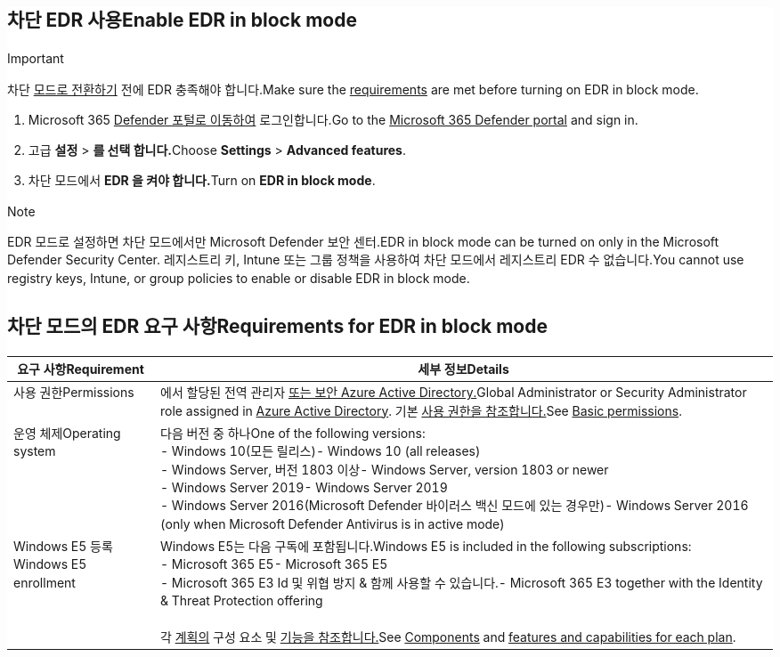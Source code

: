 
## <a name="enable-edr-in-block-mode"></a><span data-ttu-id="1537b-123">차단 EDR 사용</span><span class="sxs-lookup"><span data-stu-id="1537b-123">Enable EDR in block mode</span></span>

> [!IMPORTANT]
> <span data-ttu-id="1537b-124">차단 [모드로 전환하기](#requirements-for-edr-in-block-mode) 전에 EDR 충족해야 합니다.</span><span class="sxs-lookup"><span data-stu-id="1537b-124">Make sure the [requirements](#requirements-for-edr-in-block-mode) are met before turning on EDR in block mode.</span></span>

1. <span data-ttu-id="1537b-125">Microsoft 365 [Defender 포털로 이동하여](microsoft-defender-security-center.md) 로그인합니다.</span><span class="sxs-lookup"><span data-stu-id="1537b-125">Go to the [Microsoft 365 Defender portal](microsoft-defender-security-center.md) and sign in.</span></span> 

2. <span data-ttu-id="1537b-126">고급 **설정**  >  **를 선택 합니다.**</span><span class="sxs-lookup"><span data-stu-id="1537b-126">Choose **Settings** > **Advanced features**.</span></span>

3. <span data-ttu-id="1537b-127">차단 모드에서 **EDR 을 켜야 합니다.**</span><span class="sxs-lookup"><span data-stu-id="1537b-127">Turn on **EDR in block mode**.</span></span>

> [!NOTE]
> <span data-ttu-id="1537b-128">EDR 모드로 설정하면 차단 모드에서만 Microsoft Defender 보안 센터.</span><span class="sxs-lookup"><span data-stu-id="1537b-128">EDR in block mode can be turned on only in the Microsoft Defender Security Center.</span></span> <span data-ttu-id="1537b-129">레지스트리 키, Intune 또는 그룹 정책을 사용하여 차단 모드에서 레지스트리 EDR 수 없습니다.</span><span class="sxs-lookup"><span data-stu-id="1537b-129">You cannot use registry keys, Intune, or group policies to enable or disable EDR in block mode.</span></span>

## <a name="requirements-for-edr-in-block-mode"></a><span data-ttu-id="1537b-130">차단 모드의 EDR 요구 사항</span><span class="sxs-lookup"><span data-stu-id="1537b-130">Requirements for EDR in block mode</span></span>

|<span data-ttu-id="1537b-131">요구 사항</span><span class="sxs-lookup"><span data-stu-id="1537b-131">Requirement</span></span>  |<span data-ttu-id="1537b-132">세부 정보</span><span class="sxs-lookup"><span data-stu-id="1537b-132">Details</span></span>  |
|---------|---------|
|<span data-ttu-id="1537b-133">사용 권한</span><span class="sxs-lookup"><span data-stu-id="1537b-133">Permissions</span></span> |<span data-ttu-id="1537b-134">에서 할당된 전역 관리자 [또는 보안 Azure Active Directory.](/azure/active-directory/fundamentals/active-directory-users-assign-role-azure-portal)</span><span class="sxs-lookup"><span data-stu-id="1537b-134">Global Administrator or Security Administrator role assigned in [Azure Active Directory](/azure/active-directory/fundamentals/active-directory-users-assign-role-azure-portal).</span></span> <span data-ttu-id="1537b-135">기본 [사용 권한을 참조합니다.](basic-permissions.md)</span><span class="sxs-lookup"><span data-stu-id="1537b-135">See [Basic permissions](basic-permissions.md).</span></span> |
|<span data-ttu-id="1537b-136">운영 체제</span><span class="sxs-lookup"><span data-stu-id="1537b-136">Operating system</span></span>     |<span data-ttu-id="1537b-137">다음 버전 중 하나</span><span class="sxs-lookup"><span data-stu-id="1537b-137">One of the following versions:</span></span> <br/><span data-ttu-id="1537b-138">- Windows 10(모든 릴리스)</span><span class="sxs-lookup"><span data-stu-id="1537b-138">- Windows 10 (all releases)</span></span> <br/><span data-ttu-id="1537b-139">- Windows Server, 버전 1803 이상</span><span class="sxs-lookup"><span data-stu-id="1537b-139">- Windows Server, version 1803 or newer</span></span> <br/><span data-ttu-id="1537b-140">- Windows Server 2019</span><span class="sxs-lookup"><span data-stu-id="1537b-140">- Windows Server 2019</span></span> <br/><span data-ttu-id="1537b-141">- Windows Server 2016(Microsoft Defender 바이러스 백신 모드에 있는 경우만)</span><span class="sxs-lookup"><span data-stu-id="1537b-141">- Windows Server 2016 (only when Microsoft Defender Antivirus is in active mode)</span></span>     |
|<span data-ttu-id="1537b-142">Windows E5 등록</span><span class="sxs-lookup"><span data-stu-id="1537b-142">Windows E5 enrollment</span></span>     |<span data-ttu-id="1537b-143">Windows E5는 다음 구독에 포함됩니다.</span><span class="sxs-lookup"><span data-stu-id="1537b-143">Windows E5 is included in the following subscriptions:</span></span> <br/><span data-ttu-id="1537b-144">- Microsoft 365 E5</span><span class="sxs-lookup"><span data-stu-id="1537b-144">- Microsoft 365 E5</span></span> <br/><span data-ttu-id="1537b-145">- Microsoft 365 E3 Id 및 위협 방지 & 함께 사용할 수 있습니다.</span><span class="sxs-lookup"><span data-stu-id="1537b-145">- Microsoft 365 E3 together with the Identity & Threat Protection offering</span></span> <br/><br/><span data-ttu-id="1537b-146">각 [계획의](/microsoft-365/enterprise/microsoft-365-overview#components) 구성 요소 및 [기능을 참조합니다.](https://www.microsoft.com/microsoft-365/compare-all-microsoft-365-plans)</span><span class="sxs-lookup"><span data-stu-id="1537b-146">See [Components](/microsoft-365/enterprise/microsoft-365-overview#components) and [features and capabilities for each plan](https://www.microsoft.com/microsoft-365/compare-all-microsoft-365-plans).</span></span>       |
